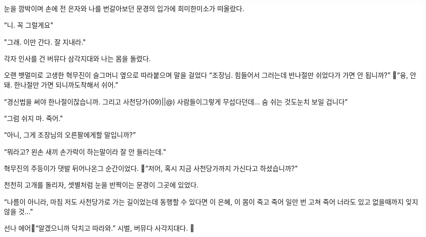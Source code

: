 눈을 깜박이며 손에 전 은자와 나를 번갈아보던 문경의 입가에 희미한미소가 떠올랐다.

“니. 꼭 그럴게요"

"그래. 이만 간다. 잘 지내라."

각자 인사를 건 버뮤다 삼각지대와 나는 몸을 돌렸다.

오랜 뱃멀미로 고생한 혁무진이 슬그머니 옆으로 따라붙으며 말을 걸었다
“조장님. 힘들어서 그러는데 반나절만 쉬었다가 가면 안 됩니까?”
“융, 안 돼. 한나절만 가면 되니까도착해서 쉬어."

“경신법을 써야 한나절이잖습니까.
그리고 사천당가(09)||\@) 사람들이그렇게 무섭다던데… 숨 쉬는 것도눈치 보일 겁니다”

“그럼 쉬지 마. 죽어."

“아니, 그게 조장님의 오른팔에게할 말입니까?”

“뭐라고? 왼손 새끼 손가락이 하는말이라 잘 안 들리는데."

혁무진의 주등이가 댓발 뒤어나온그 순간이었다.
“저어, 혹시 지금 사천당가까지 가신다고 하셨습니까?"

천천히 고개를 돌리자, 셋별처럼 눈을 반짝이는 문경이 그곳에 있었다.

“나름이 아니라, 마침 저도 사천당가로 가는 길이었는데 동행할 수 있다면 이 은혜, 이 몸이 죽고 죽어 일만 번 고쳐 죽어 너라도 있고 없을때까지 잊지 않을 것…"

선나
에어“알겠으니까 닥치고 따라와.”
시벌, 버뮤다 사각지대다.
